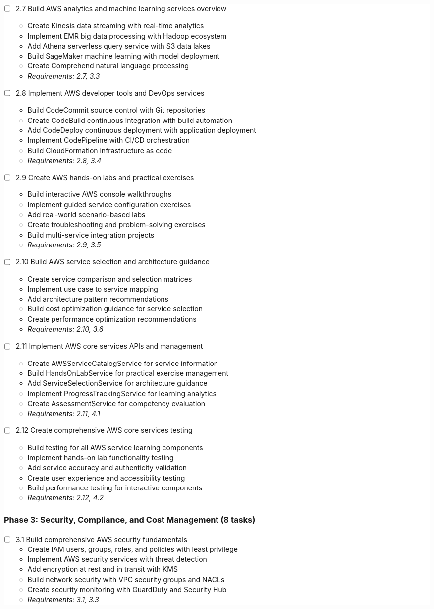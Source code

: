 - [ ] 2.7 Build AWS analytics and machine learning services overview
  - Create Kinesis data streaming with real-time analytics
  - Implement EMR big data processing with Hadoop ecosystem
  - Add Athena serverless query service with S3 data lakes
  - Build SageMaker machine learning with model deployment
  - Create Comprehend natural language processing
  - _Requirements: 2.7, 3.3_

- [ ] 2.8 Implement AWS developer tools and DevOps services
  - Build CodeCommit source control with Git repositories
  - Create CodeBuild continuous integration with build automation
  - Add CodeDeploy continuous deployment with application deployment
  - Implement CodePipeline with CI/CD orchestration
  - Build CloudFormation infrastructure as code
  - _Requirements: 2.8, 3.4_

- [ ] 2.9 Create AWS hands-on labs and practical exercises
  - Build interactive AWS console walkthroughs
  - Implement guided service configuration exercises
  - Add real-world scenario-based labs
  - Create troubleshooting and problem-solving exercises
  - Build multi-service integration projects
  - _Requirements: 2.9, 3.5_

- [ ] 2.10 Build AWS service selection and architecture guidance
  - Create service comparison and selection matrices
  - Implement use case to service mapping
  - Add architecture pattern recommendations
  - Build cost optimization guidance for service selection
  - Create performance optimization recommendations
  - _Requirements: 2.10, 3.6_

- [ ] 2.11 Implement AWS core services APIs and management
  - Create AWSServiceCatalogService for service information
  - Build HandsOnLabService for practical exercise management
  - Add ServiceSelectionService for architecture guidance
  - Implement ProgressTrackingService for learning analytics
  - Create AssessmentService for competency evaluation
  - _Requirements: 2.11, 4.1_

- [ ] 2.12 Create comprehensive AWS core services testing
  - Build testing for all AWS service learning components
  - Implement hands-on lab functionality testing
  - Add service accuracy and authenticity validation
  - Create user experience and accessibility testing
  - Build performance testing for interactive components
  - _Requirements: 2.12, 4.2_

### Phase 3: Security, Compliance, and Cost Management (8 tasks)

- [ ] 3.1 Build comprehensive AWS security fundamentals
  - Create IAM users, groups, roles, and policies with least privilege
  - Implement AWS security services with threat detection
  - Add encryption at rest and in transit with KMS
  - Build network security with VPC security groups and NACLs
  - Create security monitoring with GuardDuty and Security Hub
  - _Requirements: 3.1, 3.3_
